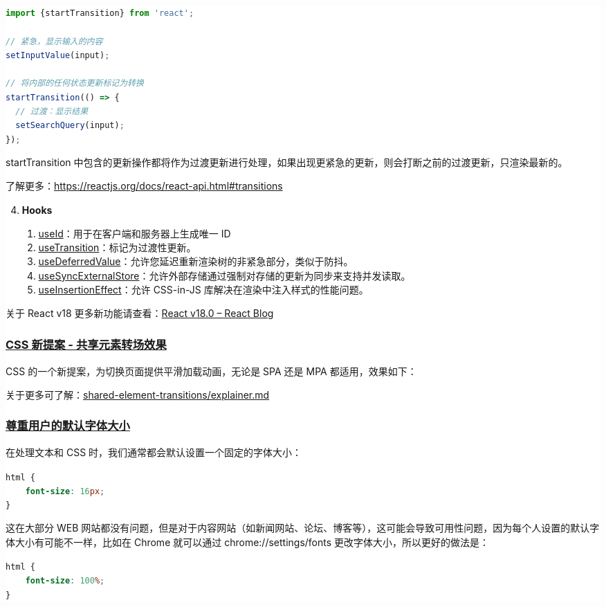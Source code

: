    ```js
   import {startTransition} from 'react';
   
   // 紧急，显示输入的内容
   setInputValue(input);
   
   // 将内部的任何状态更新标记为转换
   startTransition(() => {
     // 过渡：显示结果
     setSearchQuery(input);
   });
   ```
   startTransition 中包含的更新操作都将作为过渡更新进行处理，如果出现更紧急的更新，则会打断之前的过渡更新，只渲染最新的。
   
   了解更多：https://reactjs.org/docs/react-api.html#transitions


4. **Hooks**

   1. [useId](https://reactjs.org/docs/hooks-reference.html#useid)：用于在客户端和服务器上生成唯一 ID
   2. [useTransition](https://reactjs.org/docs/hooks-reference.html#usetransition)：标记为过渡性更新。
   3. [useDeferredValue](https://reactjs.org/docs/hooks-reference.html#usedeferredvalue)：允许您延迟重新渲染树的非紧急部分，类似于防抖。
   3. [useSyncExternalStore](https://reactjs.org/docs/hooks-reference.html#usesyncexternalstore)：允许外部存储通过强制对存储的更新为同步来支持并发读取。
   3. [useInsertionEffect](https://reactjs.org/docs/hooks-reference.html#useinsertioneffect)：允许 CSS-in-JS 库解决在渲染中注入样式的性能问题。

关于 React v18 更多新功能请查看：[React v18.0 – React Blog ](https://reactjs.org/blog/2022/03/29/react-v18.html)

### [CSS 新提案 - 共享元素转场效果](https://github.com/WICG/shared-element-transitions/blob/main/explainer.md)

CSS 的一个新提案，为切换页面提供平滑加载动画，无论是 SPA 还是 MPA 都适用，效果如下：

<video src="https://user-images.githubusercontent.com/93594/141100217-ba1fa157-cd79-4a9d-b3b4-67484d3c7dbf.mp4" controls auto-play="true" ></video>

关于更多可了解：[shared-element-transitions/explainer.md](https://github.com/WICG/shared-element-transitions/blob/main/explainer.md)

### [尊重用户的默认字体大小](https://www.huy.rocks/everyday/03-27-2022-typography-respect-user-s-default-font-size)

在处理文本和 CSS 时，我们通常都会默认设置一个固定的字体大小：

```css
html {
    font-size: 16px;
}
```

这在大部分 WEB 网站都没有问题，但是对于内容网站（如新闻网站、论坛、博客等），这可能会导致可用性问题，因为每个人设置的默认字体大小有可能不一样，比如在 Chrome 就可以通过 chrome://settings/fonts 更改字体大小，所以更好的做法是：

```css
html {
    font-size: 100%;
}
```

